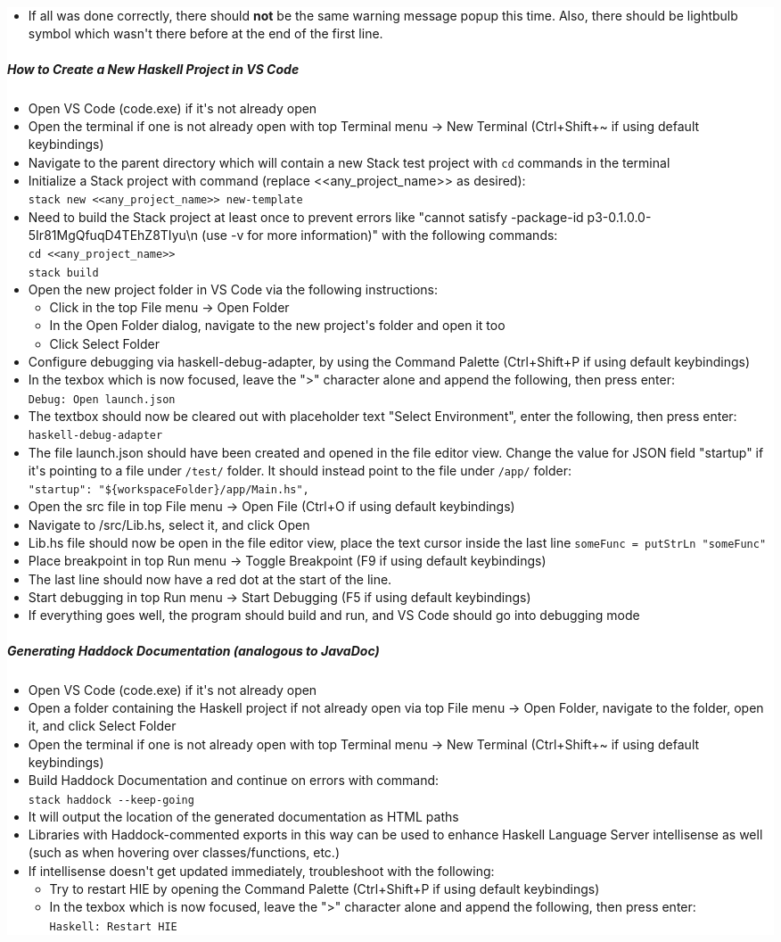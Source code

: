 * If all was done correctly, there should **not** be the same warning message popup this time. Also, there should be lightbulb symbol which wasn't there before at the end of the first line.

##### How to Create a New Haskell Project in VS Code

* Open VS Code (code.exe) if it's not already open
* Open the terminal if one is not already open with top Terminal menu -> New Terminal (Ctrl+Shift+~ if using default keybindings)
* Navigate to the parent directory which will contain a new Stack test project with `cd` commands in the terminal
* Initialize a Stack project with command (replace <<any_project_name>> as desired):  
  `stack new <<any_project_name>> new-template`
* Need to build the Stack project at least once to prevent errors like "cannot satisfy -package-id p3-0.1.0.0-5Ir81MgQfuqD4TEhZ8TIyu\n    (use -v for more information)" with the following commands:  
  `cd <<any_project_name>>`  
  `stack build`
* Open the new project folder in VS Code via the following instructions:
  * Click in the top File menu -> Open Folder
  * In the Open Folder dialog, navigate to the new project's folder and open it too
  * Click Select Folder
* Configure debugging via haskell-debug-adapter, by using the Command Palette (Ctrl+Shift+P if using default keybindings)
* In the texbox which is now focused, leave the ">" character alone and append the following, then press enter:  
  `Debug: Open launch.json`
* The textbox should now be cleared out with placeholder text "Select Environment", enter the following, then press enter:  
  `haskell-debug-adapter`
* The file launch.json should have been created and opened in the file editor view. Change the value for JSON field "startup" if it's pointing to a file under `/test/` folder. It should instead point to the file under `/app/` folder:  
  `"startup": "${workspaceFolder}/app/Main.hs",`
* Open the src file in top File menu -> Open File (Ctrl+O if using default keybindings)
* Navigate to /src/Lib.hs, select it, and click Open
* Lib.hs file should now be open in the file editor view, place the text cursor inside the last line `someFunc = putStrLn "someFunc"`
* Place breakpoint in top Run menu -> Toggle Breakpoint (F9 if using default keybindings)
* The last line should now have a red dot at the start of the line.
* Start debugging in top Run menu -> Start Debugging (F5 if using default keybindings)
* If everything goes well, the program should build and run, and VS Code should go into debugging mode

##### Generating Haddock Documentation (analogous to JavaDoc)

* Open VS Code (code.exe) if it's not already open
* Open a folder containing the Haskell project if not already open via top File menu -> Open Folder, navigate to the folder, open it, and click Select Folder
* Open the terminal if one is not already open with top Terminal menu -> New Terminal (Ctrl+Shift+~ if using default keybindings)
* Build Haddock Documentation and continue on errors with command:  
  `stack haddock --keep-going`
* It will output the location of the generated documentation as HTML paths
* Libraries with Haddock-commented exports in this way can be used to enhance Haskell Language Server intellisense as well (such as when hovering over classes/functions, etc.)
* If intellisense doesn't get updated immediately, troubleshoot with the following:
  * Try to restart HIE by opening the Command Palette (Ctrl+Shift+P if using default keybindings)
  * In the texbox which is now focused, leave the ">" character alone and append the following, then press enter:  
    `Haskell: Restart HIE`
